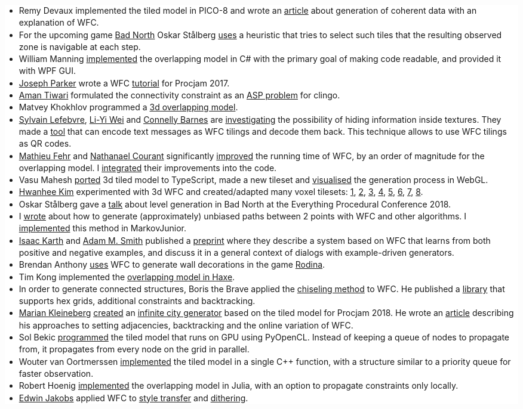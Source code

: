 * Remy Devaux implemented the tiled model in PICO-8 and wrote an [article](https://trasevol.dog/2017/09/01/di19/) about generation of coherent data with an explanation of WFC.
* For the upcoming game [Bad North](https://www.badnorth.com/) Oskar Stålberg [uses](https://twitter.com/OskSta/status/917405214638006273) a heuristic that tries to select such tiles
that the resulting observed zone is navigable at each step.
* William Manning [implemented](https://github.com/heyx3/easywfc) the overlapping model in C# with the primary goal of making code readable, and provided it with WPF GUI.
* [Joseph Parker](https://gist.github.com/selfsame) wrote a WFC [tutorial](http://www.procjam.com/tutorials/wfc/) for Procjam 2017.
* [Aman Tiwari](https://github.com/aman-tiwari) formulated the connectivity constraint as an [ASP problem](https://gist.github.com/aman-tiwari/8a7b874cb1fd1270adc203b2af293f4c) for clingo.
* Matvey Khokhlov programmed a [3d overlapping model](https://github.com/MatveyK/Kazimir).
* [Sylvain Lefebvre](https://github.com/sylefeb), [Li-Yi Wei](https://github.com/1iyiwei) and [Connelly Barnes](https://github.com/connellybarnes) are [investigating](https://hal.archives-ouvertes.fr/hal-01706539/) the possibility of hiding information inside textures. They made a [tool](https://members.loria.fr/Sylvain.Lefebvre/infotexsyn/) that can encode text messages as WFC tilings and decode them back. This technique allows to use WFC tilings as QR codes.
* [Mathieu Fehr](https://github.com/math-fehr) and [Nathanael Courant](https://github.com/Ekdohibs) significantly [improved](https://github.com/math-fehr/fast-wfc) the running time of WFC, by an order of magnitude for the overlapping model. I [integrated](https://github.com/mxgmn/WaveFunctionCollapse/commit/fad1066b5000f7e9fbda0ef81bbea56799686670) their improvements into the code.
* Vasu Mahesh [ported](https://github.com/vasumahesh1/WFC_WebGL) 3d tiled model to TypeScript, made a new tileset and [visualised](https://vasumahesh1.github.io/WFC_WebGL) the generation process in WebGL.
* [Hwanhee Kim](https://github.com/greentec) experimented with 3d WFC and created/adapted many voxel tilesets: [1](https://twitter.com/greentecq/status/1025348928634408960), [2](https://twitter.com/greentecq/status/1004068394553913344), [3](https://twitter.com/greentecq/status/1005835830802305024), [4](https://twitter.com/greentecq/status/1022851327041265664), [5](https://twitter.com/greentecq/status/1011351814216736769), [6](https://twitter.com/greentecq/status/1008210550944387077), [7](https://twitter.com/greentecq/status/1006390606875070464), [8](https://twitter.com/greentecq/status/1015182718810841088).
* Oskar Stålberg gave a [talk](https://www.youtube.com/watch?v=0bcZb-SsnrA) about level generation in Bad North at the Everything Procedural Conference 2018.
* I [wrote](https://twitter.com/ExUtumno/status/1024314661951467521) about how to generate (approximately) unbiased paths between 2 points with WFC and other algorithms. I [implemented](https://github.com/mxgmn/MarkovJunior/blob/main/models/TilePath.xml) this method in MarkovJunior.
* [Isaac Karth](https://github.com/ikarth) and [Adam M. Smith](https://github.com/rndmcnlly) published a [preprint](https://arxiv.org/abs/1809.04432) where they describe a system based on WFC that learns from both positive and negative examples, and discuss it in a general context of dialogs with example-driven generators.
* Brendan Anthony [uses](https://steamcommunity.com/games/314230/announcements/detail/3369147113795750369) WFC to generate wall decorations in the game [Rodina](https://store.steampowered.com/app/314230/Rodina/).
* Tim Kong implemented the [overlapping model in Haxe](https://github.com/Mitim-84/WFC-Gen).
* In order to generate connected structures, Boris the Brave applied the [chiseling method](https://www.boristhebrave.com/2018/04/28/random-paths-via-chiseling) to WFC. He published a [library](https://boristhebrave.github.io/DeBroglie) that supports hex grids, additional constraints and backtracking.
* [Marian Kleineberg](https://github.com/marian42) [created](https://twitter.com/marian42_/status/1061785383057440768) an [infinite city generator](https://marian42.itch.io/wfc) based on the tiled model for Procjam 2018. He wrote an [article](https://marian42.de/article/wfc) describing his approaches to setting adjacencies, backtracking and the online variation of WFC.
* Sol Bekic [programmed](https://github.com/s-ol/gpWFC) the tiled model that runs on GPU using PyOpenCL. Instead of keeping a queue of nodes to propagate from, it propagates from every node on the grid in parallel.
* Wouter van Oortmerssen [implemented](https://github.com/aardappel/lobster/commit/703f67472bfd80c26bb626e1d5c22ec91047da98) the tiled model in a single C++ function, with a structure similar to a priority queue for faster observation.
* Robert Hoenig [implemented](https://github.com/roberthoenig/WaveFunctionCollapse.jl) the overlapping model in Julia, with an option to propagate constraints only locally.
* [Edwin Jakobs](https://github.com/edwinRNDR) applied WFC to [style transfer](https://twitter.com/voorbeeld/status/1073874337248239616) and [dithering](https://twitter.com/voorbeeld/status/1073875725499985926).